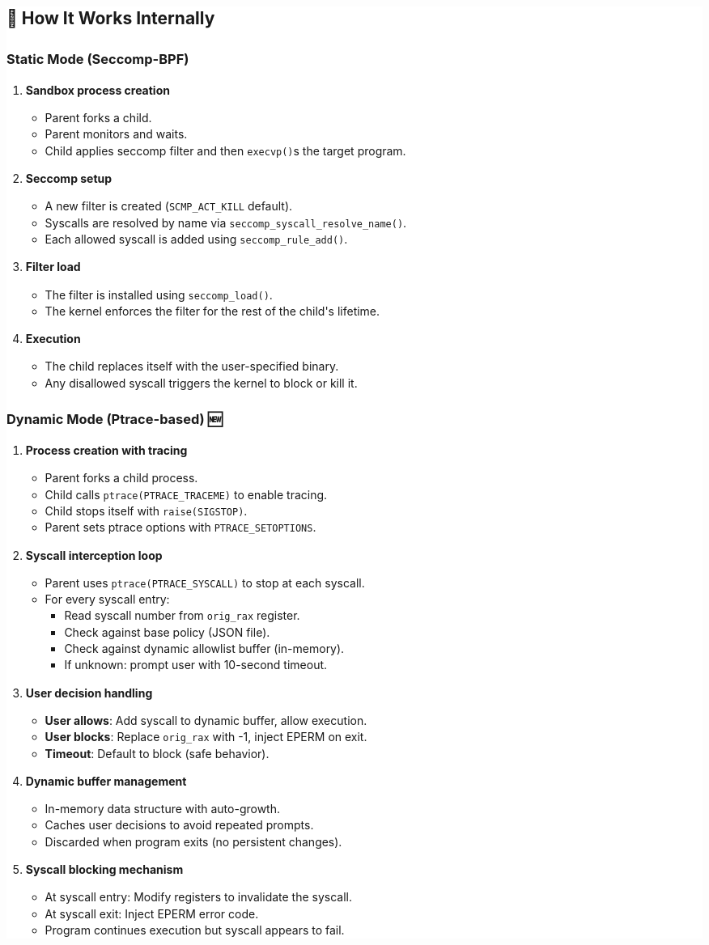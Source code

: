 
## 🧠 How It Works Internally

### Static Mode (Seccomp-BPF)

1. **Sandbox process creation**
   - Parent forks a child.
   - Parent monitors and waits.
   - Child applies seccomp filter and then `execvp()`s the target program.

2. **Seccomp setup**
   - A new filter is created (`SCMP_ACT_KILL` default).
   - Syscalls are resolved by name via `seccomp_syscall_resolve_name()`.
   - Each allowed syscall is added using `seccomp_rule_add()`.

3. **Filter load**
   - The filter is installed using `seccomp_load()`.
   - The kernel enforces the filter for the rest of the child's lifetime.

4. **Execution**
   - The child replaces itself with the user-specified binary.
   - Any disallowed syscall triggers the kernel to block or kill it.

### Dynamic Mode (Ptrace-based) 🆕

1. **Process creation with tracing**
   - Parent forks a child process.
   - Child calls `ptrace(PTRACE_TRACEME)` to enable tracing.
   - Child stops itself with `raise(SIGSTOP)`.
   - Parent sets ptrace options with `PTRACE_SETOPTIONS`.

2. **Syscall interception loop**
   - Parent uses `ptrace(PTRACE_SYSCALL)` to stop at each syscall.
   - For every syscall entry:
     - Read syscall number from `orig_rax` register.
     - Check against base policy (JSON file).
     - Check against dynamic allowlist buffer (in-memory).
     - If unknown: prompt user with 10-second timeout.

3. **User decision handling**
   - **User allows**: Add syscall to dynamic buffer, allow execution.
   - **User blocks**: Replace `orig_rax` with -1, inject EPERM on exit.
   - **Timeout**: Default to block (safe behavior).

4. **Dynamic buffer management**
   - In-memory data structure with auto-growth.
   - Caches user decisions to avoid repeated prompts.
   - Discarded when program exits (no persistent changes).

5. **Syscall blocking mechanism**
   - At syscall entry: Modify registers to invalidate the syscall.
   - At syscall exit: Inject EPERM error code.
   - Program continues execution but syscall appears to fail.
